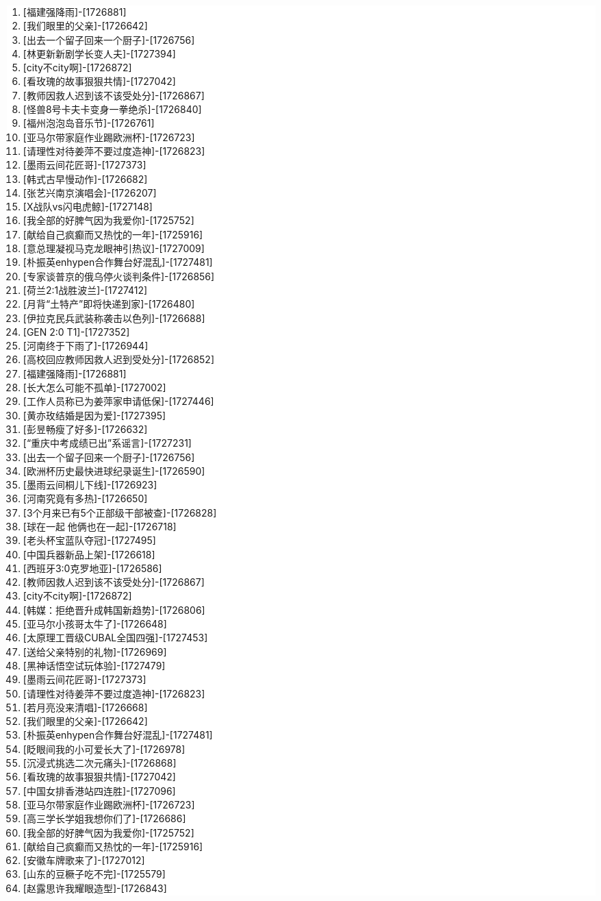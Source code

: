 1. [福建强降雨]-[1726881]
1. [我们眼里的父亲]-[1726642]
1. [出去一个留子回来一个厨子]-[1726756]
1. [林更新新剧学长变人夫]-[1727394]
1. [city不city啊]-[1726872]
1. [看玫瑰的故事狠狠共情]-[1727042]
1. [教师因救人迟到该不该受处分]-[1726867]
1. [怪兽8号卡夫卡变身一拳绝杀]-[1726840]
1. [福州泡泡岛音乐节]-[1726761]
1. [亚马尔带家庭作业踢欧洲杯]-[1726723]
1. [请理性对待姜萍不要过度造神]-[1726823]
1. [墨雨云间花匠哥]-[1727373]
1. [韩式古早慢动作]-[1726682]
1. [张艺兴南京演唱会]-[1726207]
1. [X战队vs闪电虎鲸]-[1727148]
1. [我全部的好脾气因为我爱你]-[1725752]
1. [献给自己疯癫而又热忱的一年]-[1725916]
1. [意总理凝视马克龙眼神引热议]-[1727009]
1. [朴振英enhypen合作舞台好混乱]-[1727481]
1. [专家谈普京的俄乌停火谈判条件]-[1726856]
1. [荷兰2:1战胜波兰]-[1727412]
1. [月背“土特产”即将快递到家]-[1726480]
1. [伊拉克民兵武装称袭击以色列]-[1726688]
1. [GEN 2:0 T1]-[1727352]
1. [河南终于下雨了]-[1726944]
1. [高校回应教师因救人迟到受处分]-[1726852]
1. [福建强降雨]-[1726881]
1. [长大怎么可能不孤单]-[1727002]
1. [工作人员称已为姜萍家申请低保]-[1727446]
1. [黄亦玫结婚是因为爱]-[1727395]
1. [彭昱畅瘦了好多]-[1726632]
1. [“重庆中考成绩已出”系谣言]-[1727231]
1. [出去一个留子回来一个厨子]-[1726756]
1. [欧洲杯历史最快进球纪录诞生]-[1726590]
1. [墨雨云间桐儿下线]-[1726923]
1. [河南究竟有多热]-[1726650]
1. [3个月来已有5个正部级干部被查]-[1726828]
1. [球在一起 他俩也在一起]-[1726718]
1. [老头杯宝蓝队夺冠]-[1727495]
1. [中国兵器新品上架]-[1726618]
1. [西班牙3:0克罗地亚]-[1726586]
1. [教师因救人迟到该不该受处分]-[1726867]
1. [city不city啊]-[1726872]
1. [韩媒：拒绝晋升成韩国新趋势]-[1726806]
1. [亚马尔小孩哥太牛了]-[1726648]
1. [太原理工晋级CUBAL全国四强]-[1727453]
1. [送给父亲特别的礼物]-[1726969]
1. [黑神话悟空试玩体验]-[1727479]
1. [墨雨云间花匠哥]-[1727373]
1. [请理性对待姜萍不要过度造神]-[1726823]
1. [若月亮没来清唱]-[1726668]
1. [我们眼里的父亲]-[1726642]
1. [朴振英enhypen合作舞台好混乱]-[1727481]
1. [眨眼间我的小可爱长大了]-[1726978]
1. [沉浸式挑选二次元痛头]-[1726868]
1. [看玫瑰的故事狠狠共情]-[1727042]
1. [中国女排香港站四连胜]-[1727096]
1. [亚马尔带家庭作业踢欧洲杯]-[1726723]
1. [高三学长学姐我想你们了]-[1726686]
1. [我全部的好脾气因为我爱你]-[1725752]
1. [献给自己疯癫而又热忱的一年]-[1725916]
1. [安徽车牌歌来了]-[1727012]
1. [山东的豆橛子吃不完]-[1725579]
1. [赵露思许我耀眼造型]-[1726843]